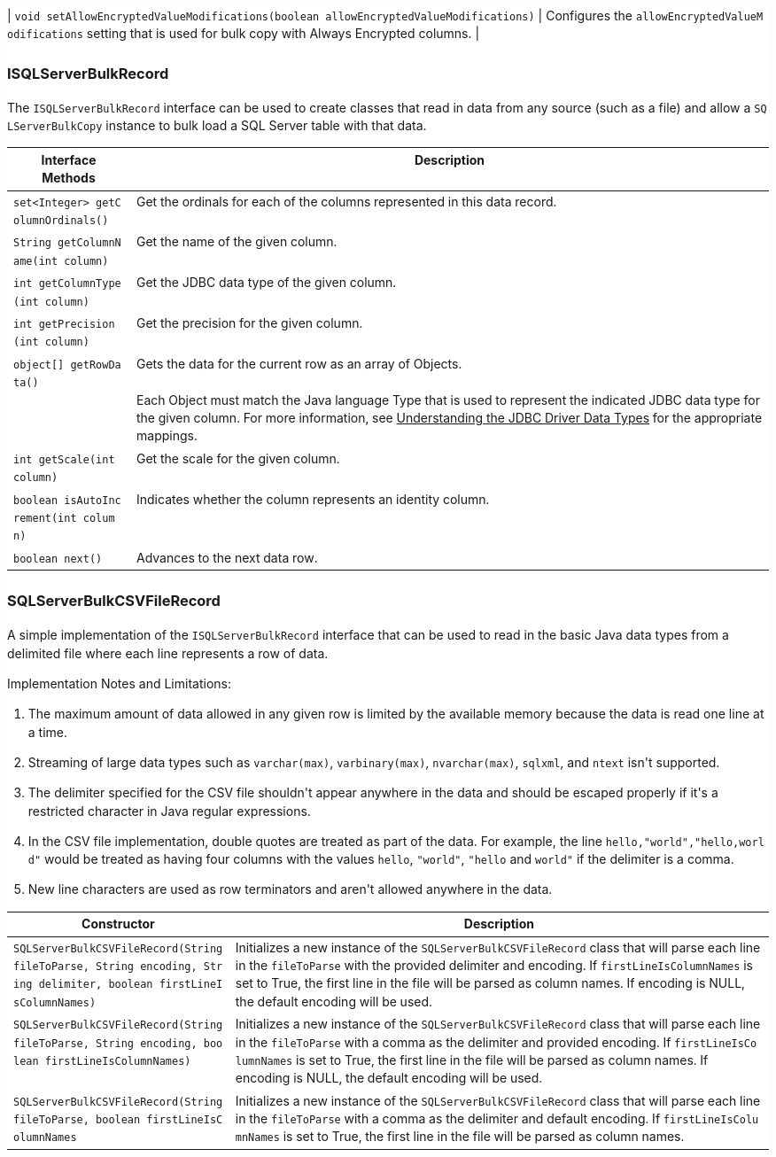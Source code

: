 | `void setAllowEncryptedValueModifications(boolean allowEncryptedValueModifications)` | Configures the `allowEncryptedValueModifications` setting that is used for bulk copy with Always Encrypted columns. |
  
### ISQLServerBulkRecord  

 The `ISQLServerBulkRecord` interface can be used to create classes that read in data from any source (such as a file) and allow a `SQLServerBulkCopy` instance to bulk load a SQL Server table with that data.  
  
| Interface Methods | Description |
| ----------------- | ----------- |
| `set<Integer> getColumnOrdinals()` | Get the ordinals for each of the columns represented in this data record. |
| `String getColumnName(int column)` | Get the name of the given column. |
| `int getColumnType(int column)` | Get the JDBC data type of the given column. |
| `int getPrecision(int column)`  | Get the precision for the given column. |
| `object[] getRowData()` | Gets the data for the current row as an array of Objects.<br /><br /> Each Object must match the Java language Type that is used to represent the indicated JDBC data type for the given column.  For more information, see [Understanding the JDBC Driver Data Types](understanding-the-jdbc-driver-data-types.md) for the appropriate mappings. |
| `int getScale(int column)` | Get the scale for the given column. |
| `boolean isAutoIncrement(int column)` | Indicates whether the column represents an identity column. |
| `boolean next()` | Advances to the next data row. |
  
### SQLServerBulkCSVFileRecord  

A simple implementation of the `ISQLServerBulkRecord` interface that can be used to read in the basic Java data types from a delimited file where each line represents a row of data.  
  
Implementation Notes and Limitations:  
  
1. The maximum amount of data allowed in any given row is limited by the available memory because the data is read one line at a time.  
  
2. Streaming of large data types such as `varchar(max)`, `varbinary(max)`, `nvarchar(max)`, `sqlxml`, and `ntext` isn't supported.  
  
3. The delimiter specified for the CSV file shouldn't appear anywhere in the data and should be escaped properly if it's a restricted character in Java regular expressions.  
  
4. In the CSV file implementation, double quotes are treated as part of the data. For example, the line `hello,"world","hello,world"` would be treated as having four columns with the values `hello`, `"world"`, `"hello` and `world"` if the delimiter is a comma.  
  
5. New line characters are used as row terminators and aren't allowed anywhere in the data.  
  
| Constructor | Description |
| ----------- | ----------- |
| `SQLServerBulkCSVFileRecord(String fileToParse, String encoding, String delimiter, boolean firstLineIsColumnNames)` | Initializes a new instance of the `SQLServerBulkCSVFileRecord` class that will parse each line in the `fileToParse` with the provided delimiter and encoding. If `firstLineIsColumnNames` is set to True, the first line in the file will be parsed as column names.  If encoding is NULL, the default encoding will be used. |
| `SQLServerBulkCSVFileRecord(String fileToParse, String encoding, boolean firstLineIsColumnNames)` | Initializes a new instance of the `SQLServerBulkCSVFileRecord` class that will parse each line in the `fileToParse` with a comma as the delimiter and provided encoding. If `firstLineIsColumnNames` is set to True, the first line in the file will be parsed as column names.  If encoding is NULL, the default encoding will be used. |
| `SQLServerBulkCSVFileRecord(String fileToParse, boolean firstLineIsColumnNames` | Initializes a new instance of the `SQLServerBulkCSVFileRecord` class that will parse each line in the `fileToParse` with a comma as the delimiter and default encoding. If `firstLineIsColumnNames` is set to True, the first line in the file will be parsed as column names. |
  
